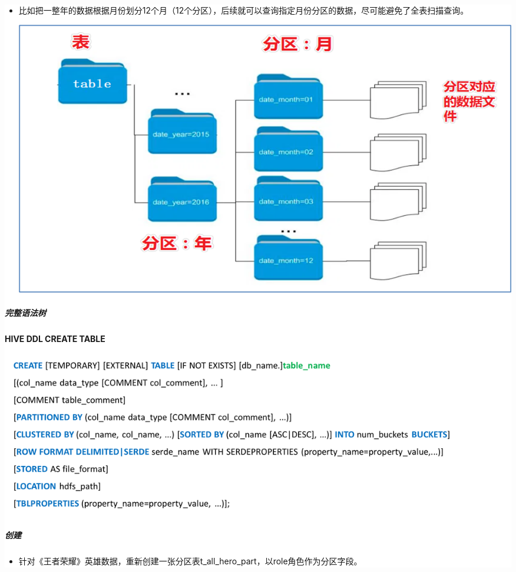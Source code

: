 - 比如把一整年的数据根据月份划分12个月（12个分区），后续就可以查询指定月份分区的数据，尽可能避免了全表扫描查询。

  ![image-20250524111510318](Hive.assets/image-20250524111510318.png)



##### 完整语法树

**HIVE DDL CREATE TABLE**

![image-20250524111556454](Hive.assets/image-20250524111556454.png)



##### 创建

- 针对《王者荣耀》英雄数据，重新创建一张分区表t_all_hero_part，以role角色作为分区字段。
